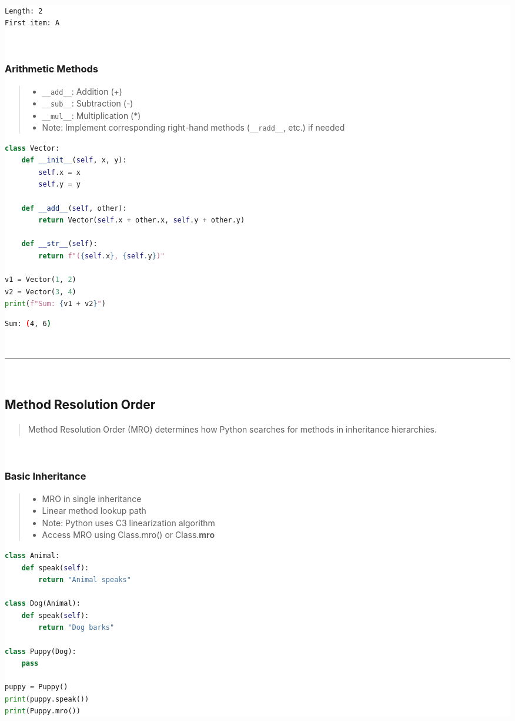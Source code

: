 ```sh
Length: 2
First item: A
```

<br>

### Arithmetic Methods
> - `__add__`: Addition (+)
> - `__sub__`: Subtraction (-)
> - `__mul__`: Multiplication (*)
> - Note: Implement corresponding right-hand methods (`__radd__`, etc.) if needed

```python
class Vector:
    def __init__(self, x, y):
        self.x = x
        self.y = y
    
    def __add__(self, other):
        return Vector(self.x + other.x, self.y + other.y)
    
    def __str__(self):
        return f"({self.x}, {self.y})"

v1 = Vector(1, 2)
v2 = Vector(3, 4)
print(f"Sum: {v1 + v2}")
```

```sh
Sum: (4, 6)
```

<br>

---

<br>

## Method Resolution Order

> Method Resolution Order (MRO) determines how Python searches for methods in inheritance hierarchies.

<br>

### Basic Inheritance
> - MRO in single inheritance
> - Linear method lookup path
> - Note: Python uses C3 linearization algorithm
> - Access MRO using Class.mro() or Class.__mro__

```python
class Animal:
    def speak(self):
        return "Animal speaks"

class Dog(Animal):
    def speak(self):
        return "Dog barks"

class Puppy(Dog):
    pass

puppy = Puppy()
print(puppy.speak())
print(Puppy.mro())
```